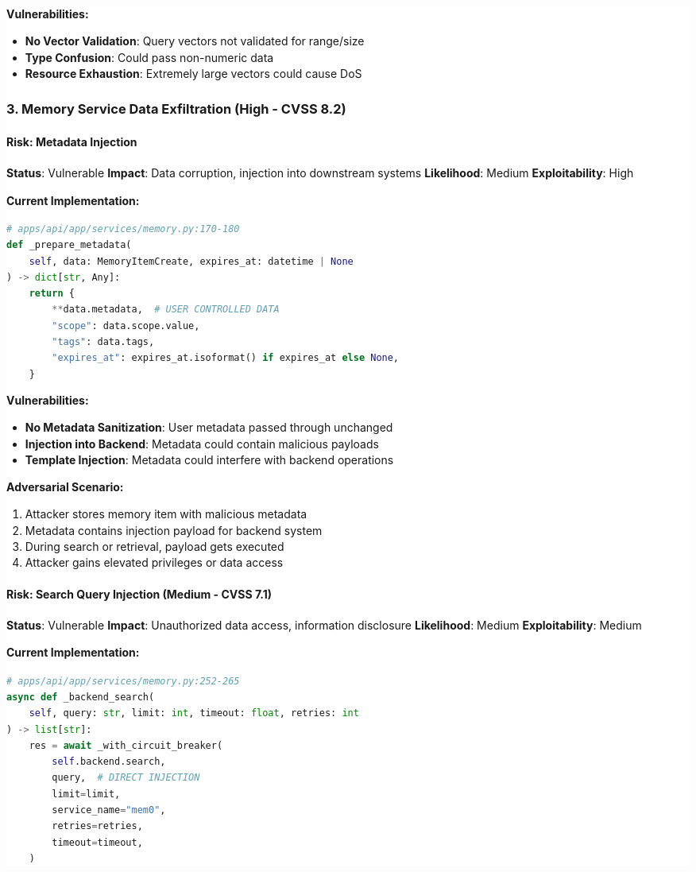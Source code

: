 **Vulnerabilities:**
- **No Vector Validation**: Query vectors not validated for range/size
- **Type Confusion**: Could pass non-numeric data
- **Resource Exhaustion**: Extremely large vectors could cause DoS

### 3. Memory Service Data Exfiltration (High - CVSS 8.2)

#### Risk: Metadata Injection
**Status**: Vulnerable
**Impact**: Data corruption, injection into downstream systems
**Likelihood**: Medium
**Exploitability**: High

**Current Implementation:**
```python
# apps/api/app/services/memory.py:170-180
def _prepare_metadata(
    self, data: MemoryItemCreate, expires_at: datetime | None
) -> dict[str, Any]:
    return {
        **data.metadata,  # USER CONTROLLED DATA
        "scope": data.scope.value,
        "tags": data.tags,
        "expires_at": expires_at.isoformat() if expires_at else None,
    }
```

**Vulnerabilities:**
- **No Metadata Sanitization**: User metadata passed through unchanged
- **Injection into Backend**: Metadata could contain malicious payloads
- **Template Injection**: Metadata could interfere with backend operations

**Adversarial Scenario:**
1. Attacker stores memory item with malicious metadata
2. Metadata contains injection payload for backend system
3. During search or retrieval, payload gets executed
4. Attacker gains elevated privileges or data access

#### Risk: Search Query Injection (Medium - CVSS 7.1)
**Status**: Vulnerable
**Impact**: Unauthorized data access, information disclosure
**Likelihood**: Medium
**Exploitability**: Medium

**Current Implementation:**
```python
# apps/api/app/services/memory.py:252-265
async def _backend_search(
    self, query: str, limit: int, timeout: float, retries: int
) -> list[str]:
    res = await _with_circuit_breaker(
        self.backend.search,
        query,  # DIRECT INJECTION
        limit=limit,
        service_name="mem0",
        retries=retries,
        timeout=timeout,
    )
```
